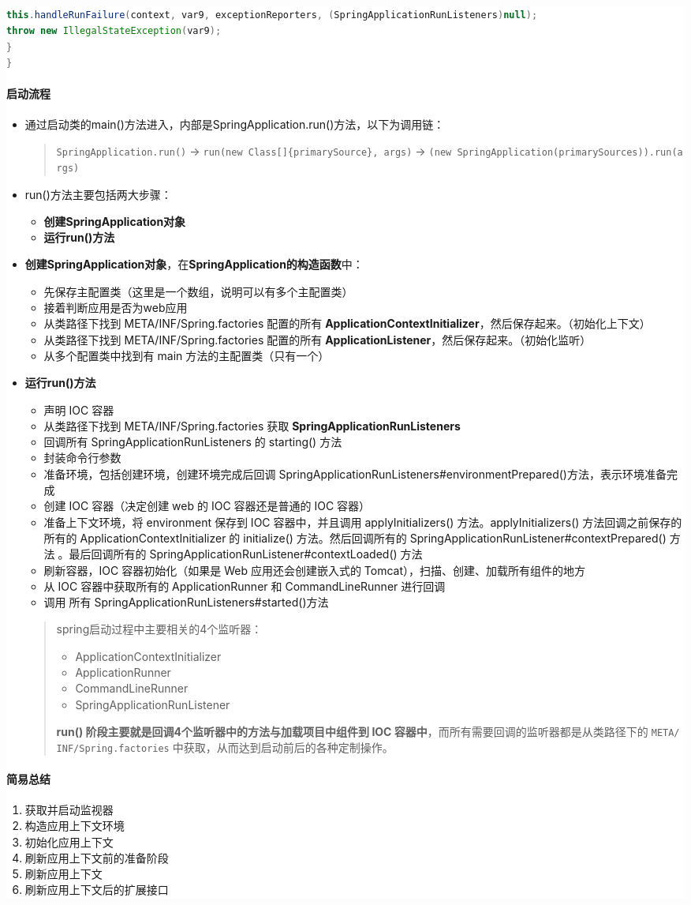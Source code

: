   ```java
  this.handleRunFailure(context, var9, exceptionReporters, (SpringApplicationRunListeners)null); 
  throw new IllegalStateException(var9); 
  } 
  }
  ```

#### 启动流程

- 通过启动类的main()方法进入，内部是SpringApplication.run()方法，以下为调用链：

  > `SpringApplication.run()` -> `run(new Class[]{primarySource}, args)` -> `(new SpringApplication(primarySources)).run(args)`

- run()方法主要包括两大步骤：

  - **创建SpringApplication对象**
  - **运行run()方法**

- **创建SpringApplication对象**，在**SpringApplication的构造函数**中：

  - 先保存主配置类（这里是一个数组，说明可以有多个主配置类） 
  - 接着判断应用是否为web应用
  - 从类路径下找到 META/INF/Spring.factories 配置的所有 **ApplicationContextInitializer**，然后保存起来。（初始化上下文）
  - 从类路径下找到 META/INF/Spring.factories 配置的所有 **ApplicationListener**，然后保存起来。（初始化监听）
  - 从多个配置类中找到有 main 方法的主配置类（只有一个）

- **运行run()方法**

  - 声明 IOC 容器 
  - 从类路径下找到 META/INF/Spring.factories 获取 **SpringApplicationRunListeners**
  - 回调所有 SpringApplicationRunListeners 的 starting() 方法
  - 封装命令行参数
  - 准备环境，包括创建环境，创建环境完成后回调 SpringApplicationRunListeners#environmentPrepared()方法，表示环境准备完成 
  - 创建 IOC 容器（决定创建 web 的 IOC 容器还是普通的 IOC 容器） 
  - 准备上下文环境，将 environment 保存到 IOC 容器中，并且调用 applyInitializers() 方法。applyInitializers() 方法回调之前保存的所有的 ApplicationContextInitializer 的 initialize() 方法。然后回调所有的 SpringApplicationRunListener#contextPrepared() 方法 。最后回调所有的 SpringApplicationRunListener#contextLoaded() 方法   
  - 刷新容器，IOC 容器初始化（如果是 Web 应用还会创建嵌入式的 Tomcat），扫描、创建、加载所有组件的地方 
  - 从 IOC 容器中获取所有的 ApplicationRunner 和 CommandLineRunner 进行回调 
  - 调用 所有 SpringApplicationRunListeners#started()方法 

  > spring启动过程中主要相关的4个监听器：
  >
  > - ApplicationContextInitializer
  > - ApplicationRunner
  > - CommandLineRunner
  > - SpringApplicationRunListener
  >
  > **run() 阶段主要就是回调4个监听器中的方法与加载项目中组件到 IOC 容器中**，而所有需要回调的监听器都是从类路径下的 `META/INF/Spring.factories` 中获取，从而达到启动前后的各种定制操作。

#### 简易总结

1. 获取并启动监视器
2. 构造应用上下文环境
3. 初始化应用上下文
4. 刷新应用上下文前的准备阶段
5. 刷新应用上下文
6. 刷新应用上下文后的扩展接口
